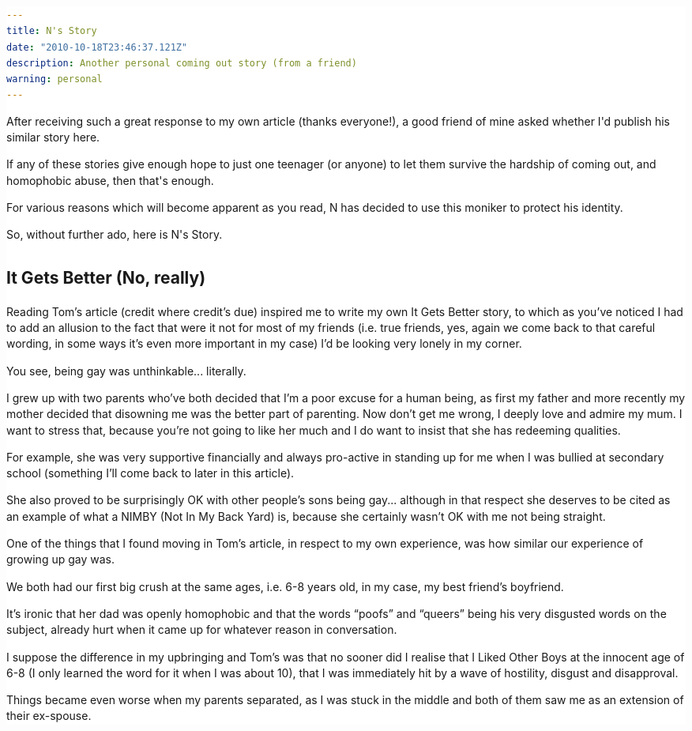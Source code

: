 ```yaml
---
title: N's Story
date: "2010-10-18T23:46:37.121Z"
description: Another personal coming out story (from a friend)
warning: personal
---
```


After receiving such a great response to my own article (thanks everyone!), a good friend of mine asked whether I'd publish his similar story here.

If any of these stories give enough hope to just one teenager (or anyone) to let them survive the hardship of coming out, and homophobic abuse, then that's enough.

For various reasons which will become apparent as you read, N has decided to use this moniker to protect his identity.

So, without further ado, here is N's Story.  

 

It Gets Better (No, really)
----------------------------

Reading Tom’s article (credit where credit’s due) inspired me to write my own It Gets Better story, to which as you’ve noticed I had to add an allusion to the fact that were it not for most of my friends (i.e. true friends, yes, again we come back to that careful wording, in some ways it’s even more important in my case) I’d be looking very lonely in my corner. 

You see, being gay was unthinkable... literally. 

I grew up with two parents who’ve both decided that I’m a poor excuse for a human being, as first my father and more recently my mother decided that disowning me was the better part of parenting. Now don’t get me wrong, I deeply love and admire my mum. I want to stress that, because you’re not going to like her much and I do want to insist that she has redeeming qualities. 

For example, she was very supportive financially and always pro-active in standing up for me when I was bullied at secondary school (something I’ll come back to later in this article). 

She also proved to be surprisingly OK with other people’s sons being gay... although in that respect she deserves to be cited as an example of what a NIMBY (Not In My Back Yard) is, because she certainly wasn’t OK with me not being straight.

One of the things that I found moving in Tom’s article, in respect to my own experience, was how similar our experience of growing up gay was. 

We both had our first big crush at the same ages, i.e. 6-8 years old, in my case, my best friend’s boyfriend. 

It’s ironic that her dad was openly homophobic and that the words “poofs” and “queers” being his very disgusted words on the subject, already hurt when it came up for whatever reason in conversation. 

I suppose the difference in my upbringing and Tom’s was that no sooner did I realise that I Liked Other Boys at the innocent age of 6-8 (I only learned the word for it when I was about 10), that I was immediately hit by a wave of hostility, disgust and disapproval. 

Things became even worse when my parents separated, as I was stuck in the middle and both of them saw me as an extension of their ex-spouse.
